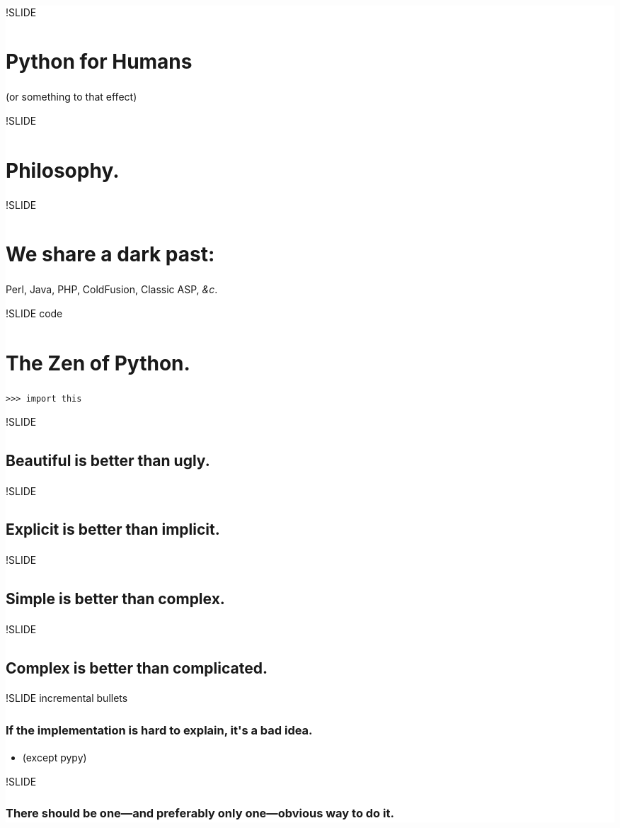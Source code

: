 !SLIDE
# Python for Humans
(or something to that effect)


!SLIDE
# Philosophy.


!SLIDE
# We share a dark past:

Perl, Java, PHP, ColdFusion, Classic ASP, *&c*.


!SLIDE code
# The Zen of Python.
    >>> import this


!SLIDE
## Beautiful is better than ugly.


!SLIDE
## Explicit is better than implicit.


!SLIDE
## Simple is better than complex.


!SLIDE
## Complex is better than complicated.


!SLIDE incremental bullets
### If the implementation is hard to explain, it's a bad idea.

- <span class='smaller'>(except pypy)</span>


!SLIDE
### There should be one—and preferably only one—obvious way to do it.


